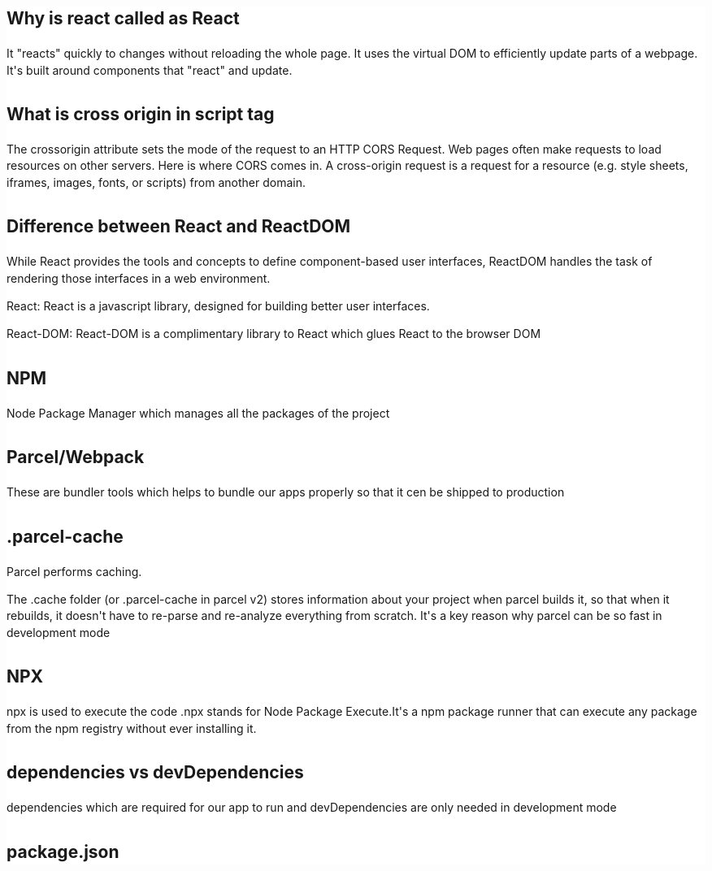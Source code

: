 ## Why is react called as React

It "reacts" quickly to changes without reloading the whole page. It uses the virtual DOM to efficiently update parts of a webpage. It's built around components that "react" and update.

## What is cross origin in script tag

The crossorigin attribute sets the mode of the request to an HTTP CORS Request. Web pages often make requests to load resources on other servers. Here is where CORS comes in. A cross-origin request is a request for a resource (e.g. style sheets, iframes, images, fonts, or scripts) from another domain.

## Difference between React and ReactDOM

While React provides the tools and concepts to define component-based user interfaces, ReactDOM handles the task of rendering those interfaces in a web environment.

React: React is a javascript library, designed for building better user interfaces.

React-DOM: React-DOM is a complimentary library to React which glues React to the browser DOM

## NPM

Node Package Manager which manages all the packages of the project

## Parcel/Webpack

These are bundler tools which helps to bundle our apps properly so that it cen be shipped to production

## .parcel-cache

Parcel performs caching.

The .cache folder (or .parcel-cache in parcel v2) stores information about your project when parcel builds it, so that when it rebuilds, it doesn't have to re-parse and re-analyze everything from scratch. It's a key reason why parcel can be so fast in development mode

## NPX

npx is used to execute the code .npx stands for Node Package Execute.It's a npm package runner that can execute any package from the npm registry without ever installing it.

## dependencies vs devDependencies

dependencies which are required for our app to run and devDependencies are only needed in development mode

## package.json
